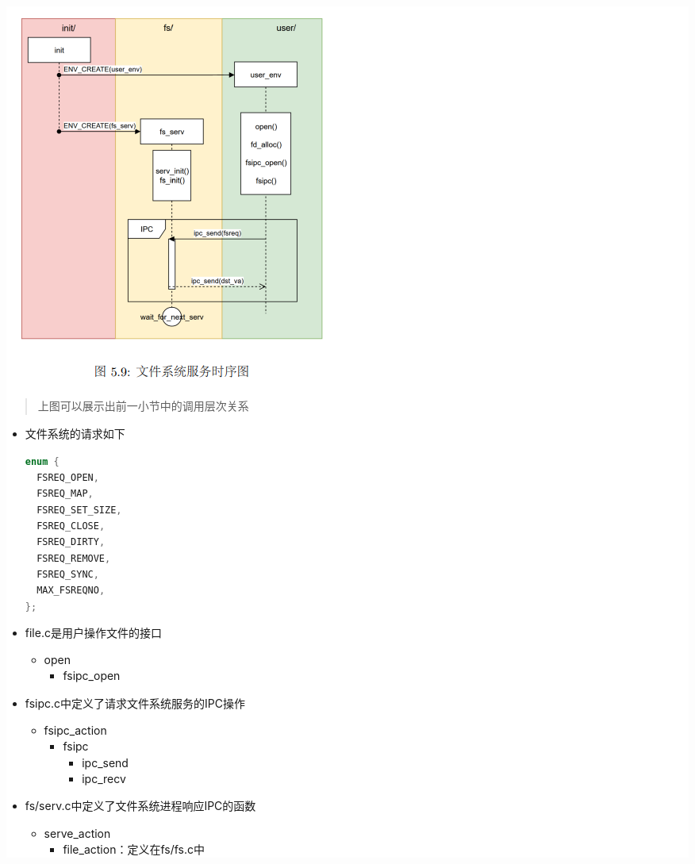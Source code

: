 ![image-20240529162856366](./../img/image-20240529162856366.png)

> 上图可以展示出前一小节中的调用层次关系

* 文件系统的请求如下

  ```c
  enum {
  	FSREQ_OPEN,
  	FSREQ_MAP,
  	FSREQ_SET_SIZE,
  	FSREQ_CLOSE,
  	FSREQ_DIRTY,
  	FSREQ_REMOVE,
  	FSREQ_SYNC,
  	MAX_FSREQNO,
  };
  ```

* file.c是用户操作文件的接口
  * open
    * fsipc_open
* fsipc.c中定义了请求文件系统服务的IPC操作
  * fsipc_action
    * fsipc
      * ipc_send
      * ipc_recv
* fs/serv.c中定义了文件系统进程响应IPC的函数
  * serve_action
    * file_action：定义在fs/fs.c中
